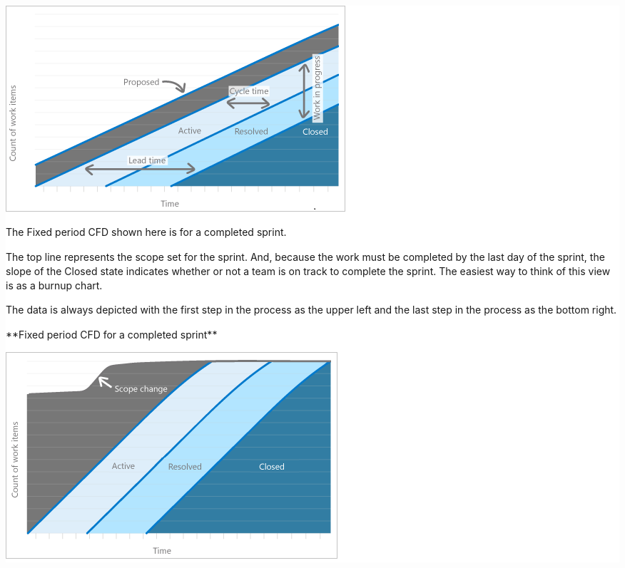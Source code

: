 ![CFD metrics](_img/cfd-metrics.png)  
</td>
</tr>

<tr>
<td>
<p>The Fixed period CFD shown here is for a completed sprint. </p>
<p>The top line represents the scope set for the sprint. And, because the work must be completed by the last day of the sprint, the slope of the Closed state indicates whether or not a team is on track to complete the sprint. The easiest way to think of this view is as a burnup chart.</p> 
<p>The data is always depicted with the first step in the process as the upper left and the last step in the process as the bottom right. </p>

</td>
<td>**Fixed period CFD for a completed sprint**  

![CFD metrics](_img/cfd-scope-change.png)  

</td>

</tr>

</tbody>
</table>
